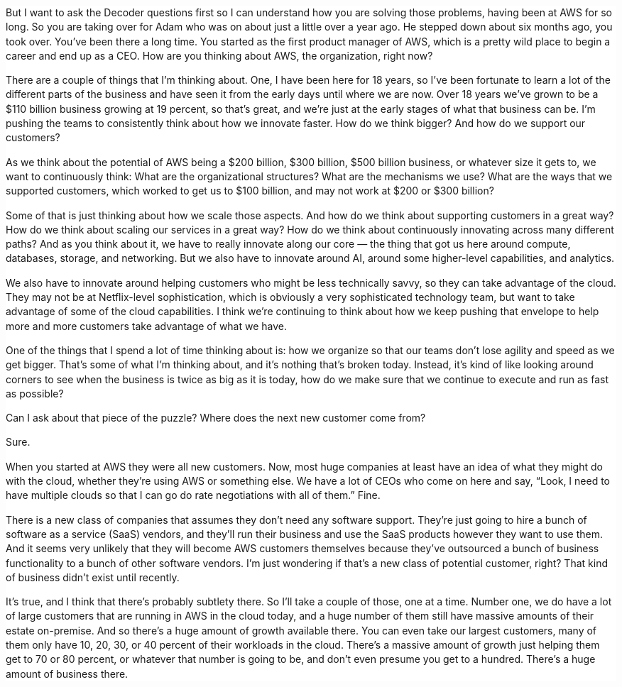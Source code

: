But I want to ask the Decoder questions first so I can understand how you are solving those problems, having been at AWS for so long. So you are taking over for Adam who was on about just a little over a year ago. He stepped down about six months ago, you took over. You’ve been there a long time. You started as the first product manager of AWS, which is a pretty wild place to begin a career and end up as a CEO. How are you thinking about AWS, the organization, right now?

There are a couple of things that I’m thinking about. One, I have been here for 18 years, so I’ve been fortunate to learn a lot of the different parts of the business and have seen it from the early days until where we are now. Over 18 years we’ve grown to be a $110 billion business growing at 19 percent, so that’s great, and we’re just at the early stages of what that business can be. I’m pushing the teams to consistently think about how we innovate faster. How do we think bigger? And how do we support our customers?

As we think about the potential of AWS being a $200 billion, $300 billion, $500 billion business, or whatever size it gets to, we want to continuously think: What are the organizational structures? What are the mechanisms we use? What are the ways that we supported customers, which worked to get us to $100 billion, and may not work at $200 or $300 billion?

Some of that is just thinking about how we scale those aspects. And how do we think about supporting customers in a great way? How do we think about scaling our services in a great way? How do we think about continuously innovating across many different paths? And as you think about it, we have to really innovate along our core — the thing that got us here around compute, databases, storage, and networking. But we also have to innovate around AI, around some higher-level capabilities, and analytics.

We also have to innovate around helping customers who might be less technically savvy, so they can take advantage of the cloud. They may not be at Netflix-level sophistication, which is obviously a very sophisticated technology team, but want to take advantage of some of the cloud capabilities. I think we’re continuing to think about how we keep pushing that envelope to help more and more customers take advantage of what we have.

One of the things that I spend a lot of time thinking about is: how we organize so that our teams don’t lose agility and speed as we get bigger. That’s some of what I’m thinking about, and it’s nothing that’s broken today. Instead, it’s kind of like looking around corners to see when the business is twice as big as it is today, how do we make sure that we continue to execute and run as fast as possible?

Can I ask about that piece of the puzzle? Where does the next new customer come from?

Sure.

When you started at AWS they were all new customers. Now, most huge companies at least have an idea of what they might do with the cloud, whether they’re using AWS or something else. We have a lot of CEOs who come on here and say, “Look, I need to have multiple clouds so that I can go do rate negotiations with all of them.” Fine.

There is a new class of companies that assumes they don’t need any software support. They’re just going to hire a bunch of software as a service (SaaS) vendors, and they’ll run their business and use the SaaS products however they want to use them. And it seems very unlikely that they will become AWS customers themselves because they’ve outsourced a bunch of business functionality to a bunch of other software vendors. I’m just wondering if that’s a new class of potential customer, right? That kind of business didn’t exist until recently.

It’s true, and I think that there’s probably subtlety there. So I’ll take a couple of those, one at a time. Number one, we do have a lot of large customers that are running in AWS in the cloud today, and a huge number of them still have massive amounts of their estate on-premise. And so there’s a huge amount of growth available there. You can even take our largest customers, many of them only have 10, 20, 30, or 40 percent of their workloads in the cloud. There’s a massive amount of growth just helping them get to 70 or 80 percent, or whatever that number is going to be, and don’t even presume you get to a hundred. There’s a huge amount of business there.
